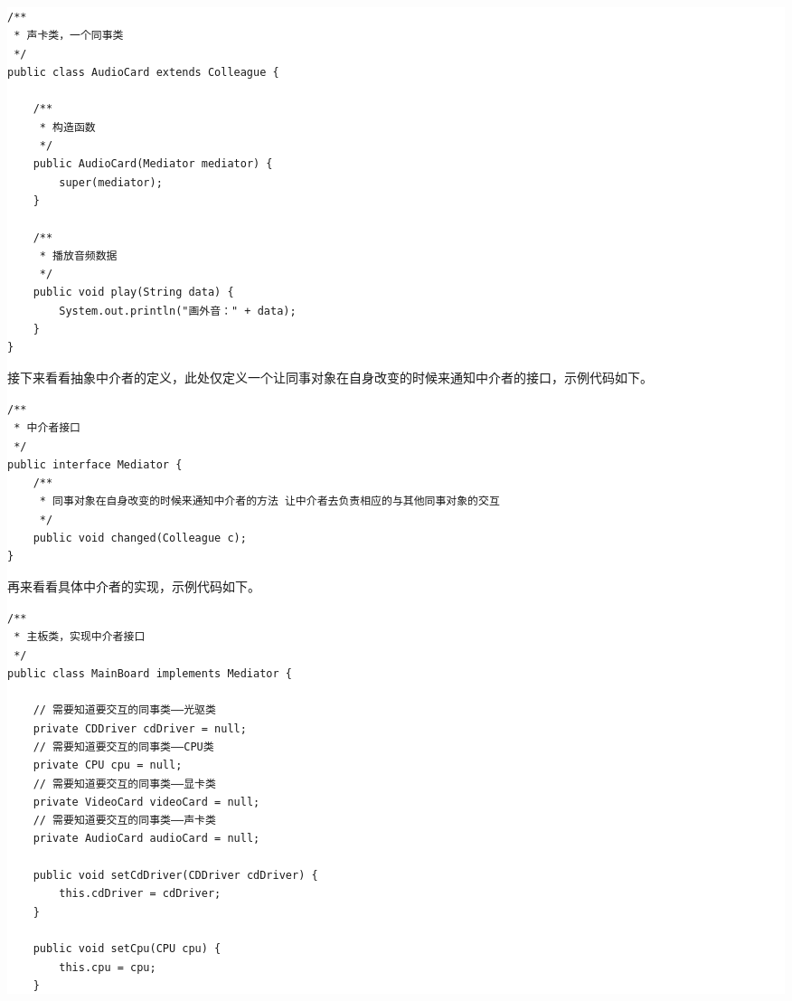 	/**
	 * 声卡类，一个同事类
	 */
	public class AudioCard extends Colleague {
	 
		/**
		 * 构造函数
		 */
		public AudioCard(Mediator mediator) {
			super(mediator);
		}
	 
		/**
		 * 播放音频数据
		 */
		public void play(String data) {
			System.out.println("画外音：" + data);
		}
	}

接下来看看抽象中介者的定义，此处仅定义一个让同事对象在自身改变的时候来通知中介者的接口，示例代码如下。 

	/**
	 * 中介者接口
	 */
	public interface Mediator {
		/**
		 * 同事对象在自身改变的时候来通知中介者的方法 让中介者去负责相应的与其他同事对象的交互
		 */
		public void changed(Colleague c);
	}

再来看看具体中介者的实现，示例代码如下。 

	/**
	 * 主板类，实现中介者接口
	 */
	public class MainBoard implements Mediator {
	 
		// 需要知道要交互的同事类——光驱类
		private CDDriver cdDriver = null;
		// 需要知道要交互的同事类——CPU类
		private CPU cpu = null;
		// 需要知道要交互的同事类——显卡类
		private VideoCard videoCard = null;
		// 需要知道要交互的同事类——声卡类
		private AudioCard audioCard = null;
	 
		public void setCdDriver(CDDriver cdDriver) {
			this.cdDriver = cdDriver;
		}
	 
		public void setCpu(CPU cpu) {
			this.cpu = cpu;
		}
	 